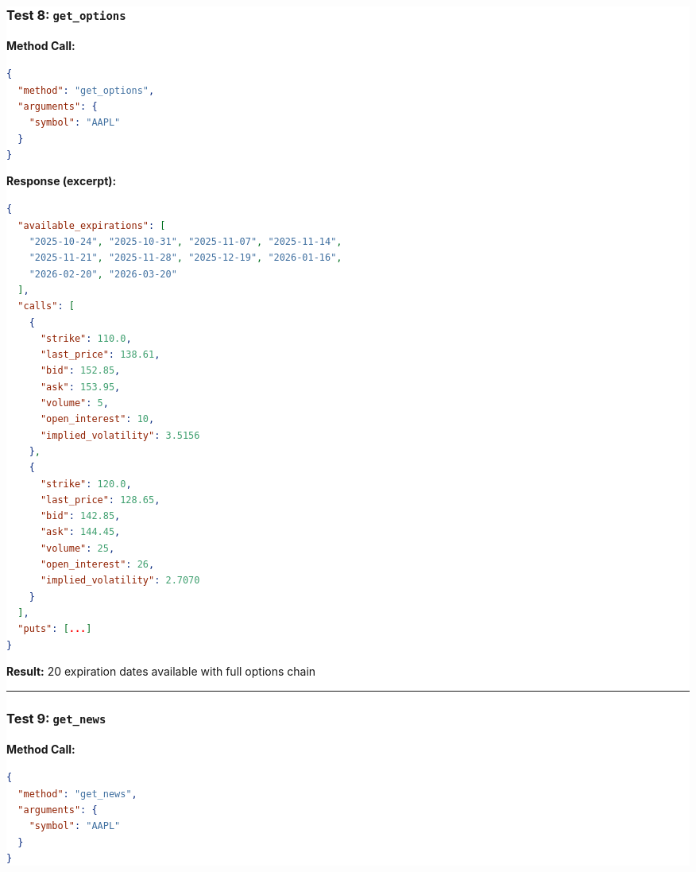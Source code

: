 ### Test 8: `get_options`

**Method Call:**
```json
{
  "method": "get_options",
  "arguments": {
    "symbol": "AAPL"
  }
}
```

**Response (excerpt):**
```json
{
  "available_expirations": [
    "2025-10-24", "2025-10-31", "2025-11-07", "2025-11-14",
    "2025-11-21", "2025-11-28", "2025-12-19", "2026-01-16",
    "2026-02-20", "2026-03-20"
  ],
  "calls": [
    {
      "strike": 110.0,
      "last_price": 138.61,
      "bid": 152.85,
      "ask": 153.95,
      "volume": 5,
      "open_interest": 10,
      "implied_volatility": 3.5156
    },
    {
      "strike": 120.0,
      "last_price": 128.65,
      "bid": 142.85,
      "ask": 144.45,
      "volume": 25,
      "open_interest": 26,
      "implied_volatility": 2.7070
    }
  ],
  "puts": [...]
}
```

**Result:** 20 expiration dates available with full options chain

---

### Test 9: `get_news`

**Method Call:**
```json
{
  "method": "get_news",
  "arguments": {
    "symbol": "AAPL"
  }
}
```
